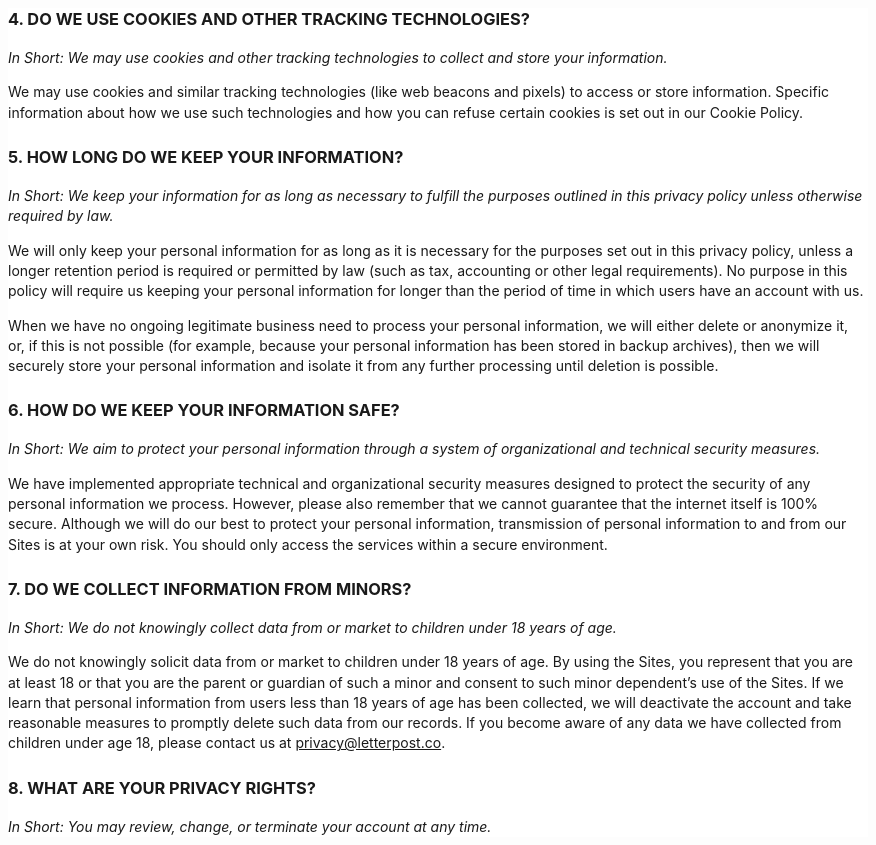 ### <a name="cookies">4. DO WE USE COOKIES AND OTHER TRACKING TECHNOLOGIES?</a>

_In Short: We may use cookies and other tracking technologies to collect and store your information._  

We may use cookies and similar tracking technologies (like web beacons and pixels) to access or store information. Specific information about how we use such technologies and how you can refuse certain cookies is set out in our Cookie Policy.     

### <a name="inforetain">5. HOW LONG DO WE KEEP YOUR INFORMATION?</a>

_In Short: We keep your information for as long as necessary to fulfill the purposes outlined in this privacy policy unless otherwise required by law._

We will only keep your personal information for as long as it is necessary for the purposes set out in this privacy policy, unless a longer retention period is required or permitted by law (such as tax, accounting or other legal requirements). No purpose in this policy will require us keeping your personal information for longer than the period of time in which users have an account with us. 

When we have no ongoing legitimate business need to process your personal information, we will either delete or anonymize it, or, if this is not possible (for example, because your personal information has been stored in backup archives), then we will securely store your personal information and isolate it from any further processing until deletion is possible.

### <a name="infosafe">6. HOW DO WE KEEP YOUR INFORMATION SAFE?</a>

_In Short: We aim to protect your personal information through a system of organizational and technical security measures._

We have implemented appropriate technical and organizational security measures designed to protect the security of any personal information we process. However, please also remember that we cannot guarantee that the internet itself is 100% secure. Although we will do our best to protect your personal information, transmission of personal information to and from our Sites is at your own risk. You should only access the services within a secure environment. 

### <a name="infosafe">7. DO WE COLLECT INFORMATION FROM MINORS?</a>

_In Short: We do not knowingly collect data from or market to children under 18 years of age._  

We do not knowingly solicit data from or market to children under 18 years of age. By using the Sites, you represent that you are at least 18 or that you are the parent or guardian of such a minor and consent to such minor dependent’s use of the Sites. If we learn that personal information from users less than 18 years of age has been collected, we will deactivate the account and take reasonable measures to promptly delete such data from our records. If you become aware of any data we have collected from children under age 18, please contact us at privacy@letterpost.co. 

### <a name="privacyrights">8. WHAT ARE YOUR PRIVACY RIGHTS?</a>

_In Short: You may review, change, or terminate your account at any time._
